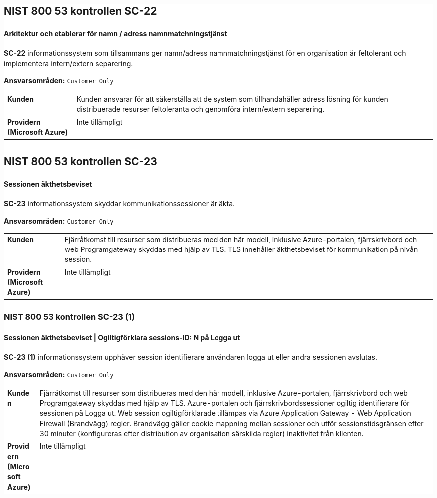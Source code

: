 
 ## <a name="nist-800-53-control-sc-22"></a>NIST 800 53 kontrollen SC-22

#### <a name="architecture-and-provisioning-for-name--address-resolution-service"></a>Arkitektur och etablerar för namn / adress namnmatchningstjänst

**SC-22** informationssystem som tillsammans ger namn/adress namnmatchningstjänst för en organisation är feltolerant och implementera intern/extern separering.

**Ansvarsområden:** `Customer Only`

|||
|---|---|
| **Kunden** | Kunden ansvarar för att säkerställa att de system som tillhandahåller adress lösning för kunden distribuerade resurser feltoleranta och genomföra intern/extern separering. |
| **Providern (Microsoft Azure)** | Inte tillämpligt |


 ## <a name="nist-800-53-control-sc-23"></a>NIST 800 53 kontrollen SC-23

#### <a name="session-authenticity"></a>Sessionen äkthetsbeviset

**SC-23** informationssystem skyddar kommunikationssessioner är äkta.

**Ansvarsområden:** `Customer Only`

|||
|---|---|
| **Kunden** | Fjärråtkomst till resurser som distribueras med den här modell, inklusive Azure-portalen, fjärrskrivbord och web Programgateway skyddas med hjälp av TLS. TLS innehåller äkthetsbeviset för kommunikation på nivån session. |
| **Providern (Microsoft Azure)** | Inte tillämpligt |


 ### <a name="nist-800-53-control-sc-23-1"></a>NIST 800 53 kontrollen SC-23 (1)

#### <a name="session-authenticity--invalidate-session-identifiers-at-logout"></a>Sessionen äkthetsbeviset | Ogiltigförklara sessions-ID: N på Logga ut

**SC-23 (1)** informationssystem upphäver session identifierare användaren logga ut eller andra sessionen avslutas.

**Ansvarsområden:** `Customer Only`

|||
|---|---|
| **Kunden** | Fjärråtkomst till resurser som distribueras med den här modell, inklusive Azure-portalen, fjärrskrivbord och web Programgateway skyddas med hjälp av TLS. Azure-portalen och fjärrskrivbordssessioner ogiltig identifierare för sessionen på Logga ut. Web session ogiltigförklarade tillämpas via Azure Application Gateway - Web Application Firewall (Brandvägg) regler. Brandvägg gäller cookie mappning mellan sessioner och utför sessionstidsgränsen efter 30 minuter (konfigureras efter distribution av organisation särskilda regler) inaktivitet från klienten. |
| **Providern (Microsoft Azure)** | Inte tillämpligt |
